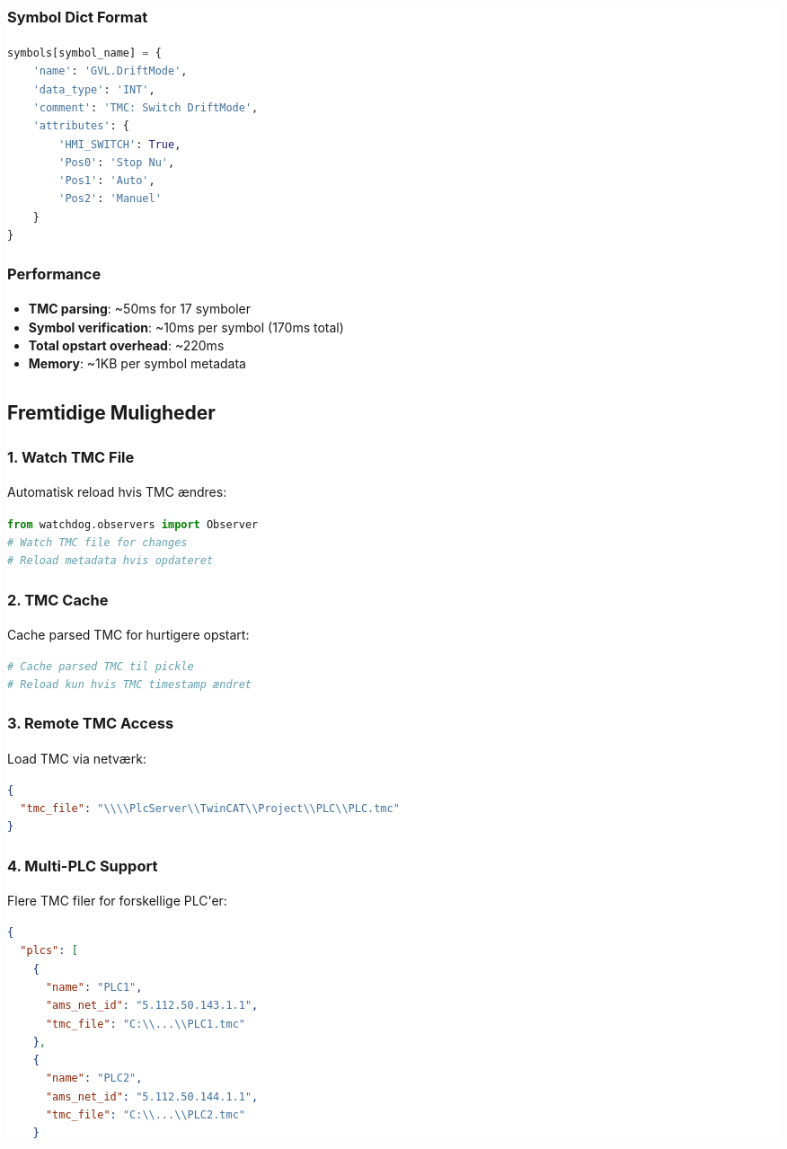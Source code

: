 ```xml
```

### Symbol Dict Format
```python
symbols[symbol_name] = {
    'name': 'GVL.DriftMode',
    'data_type': 'INT',
    'comment': 'TMC: Switch DriftMode',
    'attributes': {
        'HMI_SWITCH': True,
        'Pos0': 'Stop Nu',
        'Pos1': 'Auto',
        'Pos2': 'Manuel'
    }
}
```

### Performance
- **TMC parsing**: ~50ms for 17 symboler
- **Symbol verification**: ~10ms per symbol (170ms total)
- **Total opstart overhead**: ~220ms
- **Memory**: ~1KB per symbol metadata

## Fremtidige Muligheder

### 1. Watch TMC File
Automatisk reload hvis TMC ændres:
```python
from watchdog.observers import Observer
# Watch TMC file for changes
# Reload metadata hvis opdateret
```

### 2. TMC Cache
Cache parsed TMC for hurtigere opstart:
```python
# Cache parsed TMC til pickle
# Reload kun hvis TMC timestamp ændret
```

### 3. Remote TMC Access
Load TMC via netværk:
```json
{
  "tmc_file": "\\\\PlcServer\\TwinCAT\\Project\\PLC\\PLC.tmc"
}
```

### 4. Multi-PLC Support
Flere TMC filer for forskellige PLC'er:
```json
{
  "plcs": [
    {
      "name": "PLC1",
      "ams_net_id": "5.112.50.143.1.1",
      "tmc_file": "C:\\...\\PLC1.tmc"
    },
    {
      "name": "PLC2",
      "ams_net_id": "5.112.50.144.1.1",
      "tmc_file": "C:\\...\\PLC2.tmc"
    }
```